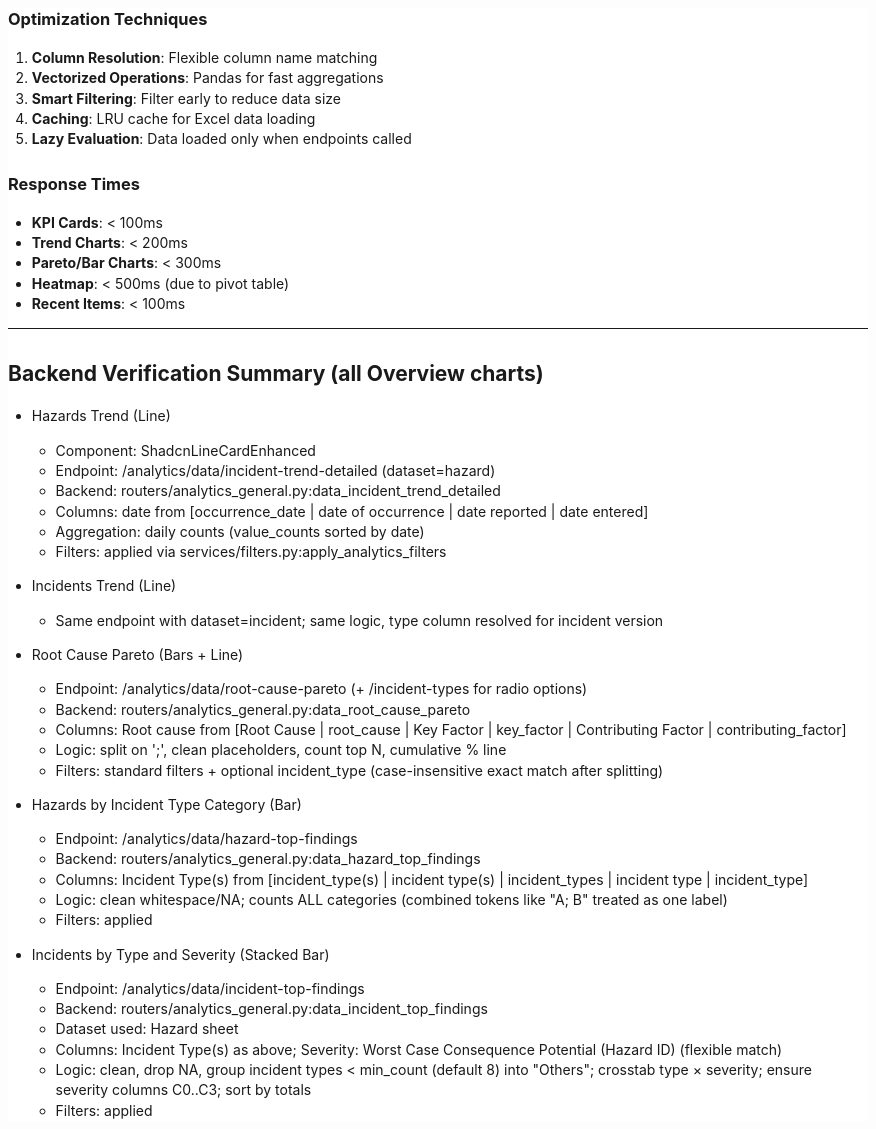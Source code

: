 ### Optimization Techniques

1. **Column Resolution**: Flexible column name matching
2. **Vectorized Operations**: Pandas for fast aggregations
3. **Smart Filtering**: Filter early to reduce data size
4. **Caching**: LRU cache for Excel data loading
5. **Lazy Evaluation**: Data loaded only when endpoints called

### Response Times

- **KPI Cards**: < 100ms
- **Trend Charts**: < 200ms
- **Pareto/Bar Charts**: < 300ms
- **Heatmap**: < 500ms (due to pivot table)
- **Recent Items**: < 100ms

---

## Backend Verification Summary (all Overview charts)

- Hazards Trend (Line)

  - Component: ShadcnLineCardEnhanced
  - Endpoint: /analytics/data/incident-trend-detailed (dataset=hazard)
  - Backend: routers/analytics_general.py:data_incident_trend_detailed
  - Columns: date from [occurrence_date | date of occurrence | date reported | date entered]
  - Aggregation: daily counts (value_counts sorted by date)
  - Filters: applied via services/filters.py:apply_analytics_filters

- Incidents Trend (Line)

  - Same endpoint with dataset=incident; same logic, type column resolved for incident version

- Root Cause Pareto (Bars + Line)

  - Endpoint: /analytics/data/root-cause-pareto (+ /incident-types for radio options)
  - Backend: routers/analytics_general.py:data_root_cause_pareto
  - Columns: Root cause from [Root Cause | root_cause | Key Factor | key_factor | Contributing Factor | contributing_factor]
  - Logic: split on ';', clean placeholders, count top N, cumulative % line
  - Filters: standard filters + optional incident_type (case-insensitive exact match after splitting)

- Hazards by Incident Type Category (Bar)

  - Endpoint: /analytics/data/hazard-top-findings
  - Backend: routers/analytics_general.py:data_hazard_top_findings
  - Columns: Incident Type(s) from [incident_type(s) | incident type(s) | incident_types | incident type | incident_type]
  - Logic: clean whitespace/NA; counts ALL categories (combined tokens like "A; B" treated as one label)
  - Filters: applied

- Incidents by Type and Severity (Stacked Bar)

  - Endpoint: /analytics/data/incident-top-findings
  - Backend: routers/analytics_general.py:data_incident_top_findings
  - Dataset used: Hazard sheet
  - Columns: Incident Type(s) as above; Severity: Worst Case Consequence Potential (Hazard ID) (flexible match)
  - Logic: clean, drop NA, group incident types < min_count (default 8) into "Others"; crosstab type × severity; ensure severity columns C0..C3; sort by totals
  - Filters: applied
